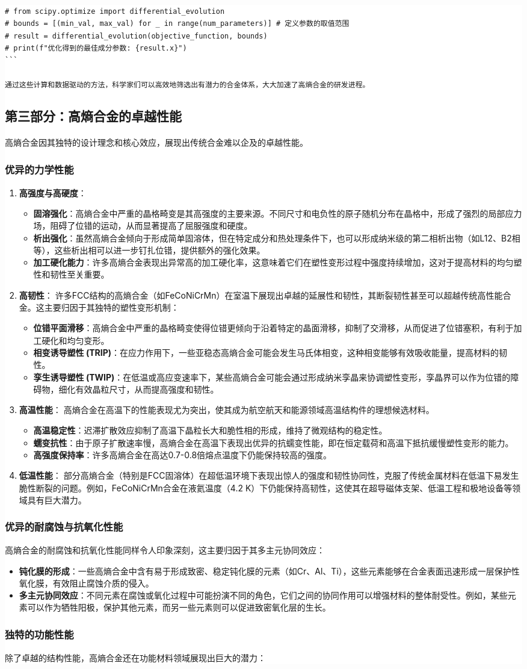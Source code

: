     # from scipy.optimize import differential_evolution
    # bounds = [(min_val, max_val) for _ in range(num_parameters)] # 定义参数的取值范围
    # result = differential_evolution(objective_function, bounds)
    # print(f"优化得到的最佳成分参数: {result.x}")
    ```

    通过这些计算和数据驱动的方法，科学家们可以高效地筛选出有潜力的合金体系，大大加速了高熵合金的研发进程。

## 第三部分：高熵合金的卓越性能

高熵合金因其独特的设计理念和核心效应，展现出传统合金难以企及的卓越性能。

### 优异的力学性能

1.  **高强度与高硬度**：
    *   **固溶强化**：高熵合金中严重的晶格畸变是其高强度的主要来源。不同尺寸和电负性的原子随机分布在晶格中，形成了强烈的局部应力场，阻碍了位错的运动，从而显著提高了屈服强度和硬度。
    *   **析出强化**：虽然高熵合金倾向于形成简单固溶体，但在特定成分和热处理条件下，也可以形成纳米级的第二相析出物（如L12、B2相等），这些析出相可以进一步钉扎位错，提供额外的强化效果。
    *   **加工硬化能力**：许多高熵合金表现出异常高的加工硬化率，这意味着它们在塑性变形过程中强度持续增加，这对于提高材料的均匀塑性和韧性至关重要。

2.  **高韧性**：
    许多FCC结构的高熵合金（如FeCoNiCrMn）在室温下展现出卓越的延展性和韧性，其断裂韧性甚至可以超越传统高性能合金。这主要归因于其独特的塑性变形机制：
    *   **位错平面滑移**：高熵合金中严重的晶格畸变使得位错更倾向于沿着特定的晶面滑移，抑制了交滑移，从而促进了位错塞积，有利于加工硬化和均匀变形。
    *   **相变诱导塑性 (TRIP)**：在应力作用下，一些亚稳态高熵合金可能会发生马氏体相变，这种相变能够有效吸收能量，提高材料的韧性。
    *   **孪生诱导塑性 (TWIP)**：在低温或高应变速率下，某些高熵合金可能会通过形成纳米孪晶来协调塑性变形，孪晶界可以作为位错的障碍物，细化有效晶粒尺寸，从而提高强度和韧性。

3.  **高温性能**：
    高熵合金在高温下的性能表现尤为突出，使其成为航空航天和能源领域高温结构件的理想候选材料。
    *   **高温稳定性**：迟滞扩散效应抑制了高温下晶粒长大和脆性相的形成，维持了微观结构的稳定性。
    *   **蠕变抗性**：由于原子扩散速率慢，高熵合金在高温下表现出优异的抗蠕变性能，即在恒定载荷和高温下抵抗缓慢塑性变形的能力。
    *   **高强度保持率**：许多高熵合金在高达0.7-0.8倍熔点温度下仍能保持较高的强度。

4.  **低温性能**：
    部分高熵合金（特别是FCC固溶体）在超低温环境下表现出惊人的强度和韧性协同性，克服了传统金属材料在低温下易发生脆性断裂的问题。例如，FeCoNiCrMn合金在液氦温度（4.2 K）下仍能保持高韧性，这使其在超导磁体支架、低温工程和极地设备等领域具有巨大潜力。

### 优异的耐腐蚀与抗氧化性能

高熵合金的耐腐蚀和抗氧化性能同样令人印象深刻，这主要归因于其多主元协同效应：
*   **钝化膜的形成**：一些高熵合金中含有易于形成致密、稳定钝化膜的元素（如Cr、Al、Ti），这些元素能够在合金表面迅速形成一层保护性氧化膜，有效阻止腐蚀介质的侵入。
*   **多主元协同效应**：不同元素在腐蚀或氧化过程中可能扮演不同的角色，它们之间的协同作用可以增强材料的整体耐受性。例如，某些元素可以作为牺牲阳极，保护其他元素，而另一些元素则可以促进致密氧化层的生长。

### 独特的功能性能

除了卓越的结构性能，高熵合金还在功能材料领域展现出巨大的潜力：
